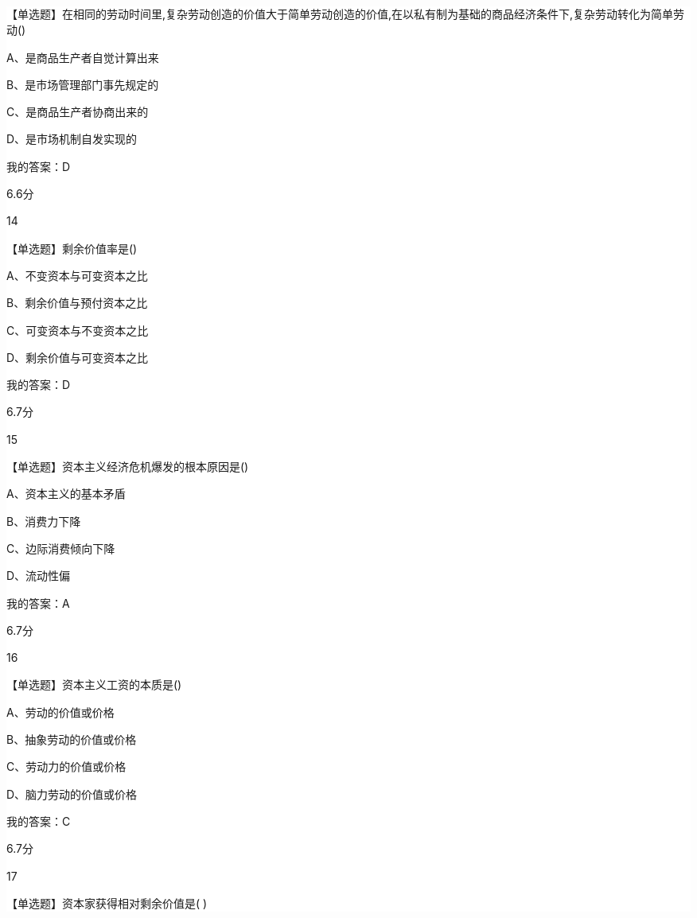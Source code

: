 【单选题】在相同的劳动时间里,复杂劳动创造的价值大于简单劳动创造的价值,在以私有制为基础的商品经济条件下,复杂劳动转化为简单劳动()

A、是商品生产者自觉计算出来

B、是市场管理部门事先规定的

C、是商品生产者协商出来的

D、是市场机制自发实现的

我的答案：D

6.6分

14

【单选题】剩余价值率是()

A、不变资本与可变资本之比

B、剩余价值与预付资本之比

C、可变资本与不变资本之比

D、剩余价值与可变资本之比

我的答案：D

6.7分

15

【单选题】资本主义经济危机爆发的根本原因是()

A、资本主义的基本矛盾

B、消费力下降

C、边际消费倾向下降

D、流动性偏

我的答案：A

6.7分

16

【单选题】资本主义工资的本质是()

A、劳动的价值或价格

B、抽象劳动的价值或价格

C、劳动力的价值或价格

D、脑力劳动的价值或价格

我的答案：C

6.7分

17

【单选题】资本家获得相对剩余价值是( )
